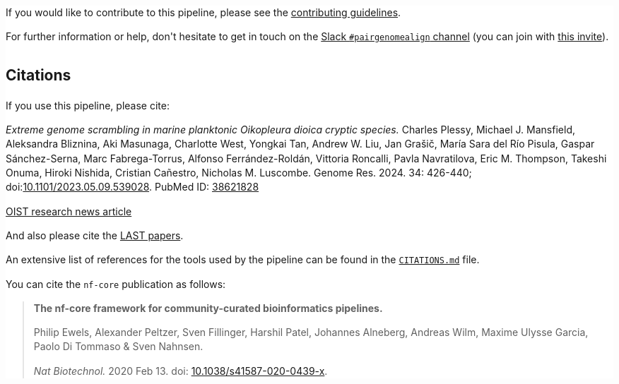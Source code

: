 If you would like to contribute to this pipeline, please see the [contributing guidelines](.github/CONTRIBUTING.md).

For further information or help, don't hesitate to get in touch on the [Slack `#pairgenomealign` channel](https://nfcore.slack.com/channels/pairgenomealign) (you can join with [this invite](https://nf-co.re/join/slack)).

## Citations

If you use this pipeline, please cite:

_Extreme genome scrambling in marine planktonic Oikopleura dioica cryptic
species._ Charles Plessy, Michael J. Mansfield, Aleksandra Bliznina, Aki
Masunaga, Charlotte West, Yongkai Tan, Andrew W. Liu, Jan Grašič, María Sara
del Río Pisula, Gaspar Sánchez-Serna, Marc Fabrega-Torrus, Alfonso
Ferrández-Roldán, Vittoria Roncalli, Pavla Navratilova, Eric M. Thompson,
Takeshi Onuma, Hiroki Nishida, Cristian Cañestro, Nicholas M. Luscombe.  Genome
Res. 2024. 34: 426-440;
doi:[10.1101/2023.05.09.539028](https://doi.org/10.1101/gr.278295.123).
PubMed ID: [38621828](https://pubmed.ncbi.nlm.nih.gov/38621828/)

[OIST research news article](https://www.oist.jp/news-center/news/2024/4/25/oikopleura-who-species-identity-crisis-genome-community)

And also please cite the [LAST papers](https://gitlab.com/mcfrith/last/-/blob/main/doc/last-papers.rst).

An extensive list of references for the tools used by the pipeline can be found in the [`CITATIONS.md`](CITATIONS.md) file.

You can cite the `nf-core` publication as follows:

> **The nf-core framework for community-curated bioinformatics pipelines.**
>
> Philip Ewels, Alexander Peltzer, Sven Fillinger, Harshil Patel, Johannes Alneberg, Andreas Wilm, Maxime Ulysse Garcia, Paolo Di Tommaso & Sven Nahnsen.
>
> _Nat Biotechnol._ 2020 Feb 13. doi: [10.1038/s41587-020-0439-x](https://dx.doi.org/10.1038/s41587-020-0439-x).
